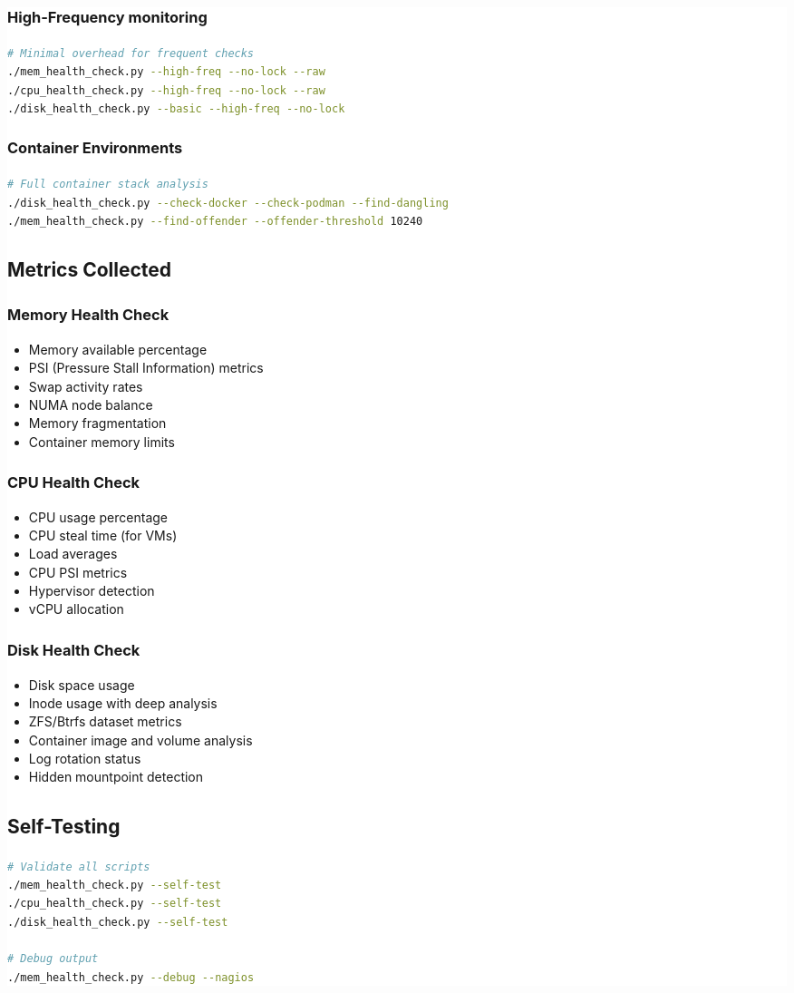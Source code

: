 ### High-Frequency monitoring

```bash
# Minimal overhead for frequent checks
./mem_health_check.py --high-freq --no-lock --raw
./cpu_health_check.py --high-freq --no-lock --raw
./disk_health_check.py --basic --high-freq --no-lock
```

### Container Environments

```bash
# Full container stack analysis
./disk_health_check.py --check-docker --check-podman --find-dangling
./mem_health_check.py --find-offender --offender-threshold 10240
```

## Metrics Collected

### Memory Health Check

* Memory available percentage
* PSI (Pressure Stall Information) metrics
* Swap activity rates
* NUMA node balance
* Memory fragmentation
* Container memory limits

### CPU Health Check

* CPU usage percentage
* CPU steal time (for VMs)
* Load averages
* CPU PSI metrics
* Hypervisor detection
* vCPU allocation

### Disk Health Check

* Disk space usage
* Inode usage with deep analysis
* ZFS/Btrfs dataset metrics
* Container image and volume analysis
* Log rotation status
* Hidden mountpoint detection

##  Self-Testing

```bash
# Validate all scripts
./mem_health_check.py --self-test
./cpu_health_check.py --self-test
./disk_health_check.py --self-test

# Debug output
./mem_health_check.py --debug --nagios
```

